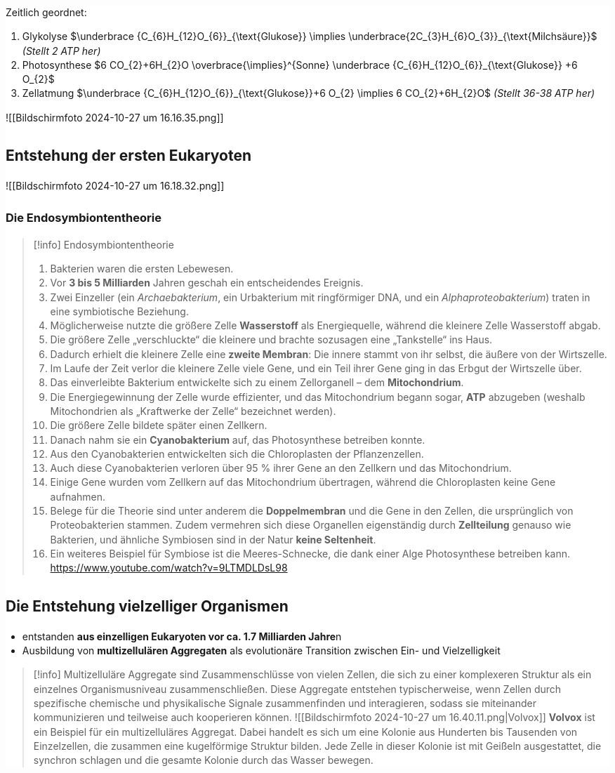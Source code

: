 Zeitlich geordnet:
1. Glykolyse
	$\underbrace {C_{6}H_{12}O_{6}}_{\text{Glukose}} \implies \underbrace{2C_{3}H_{6}O_{3}}_{\text{Milchsäure}}$ *(Stellt 2 ATP her)*
2. Photosynthese
	$6 CO_{2}+6H_{2}O \overbrace{\implies}^{Sonne} \underbrace {C_{6}H_{12}O_{6}}_{\text{Glukose}} +6 O_{2}$
3. Zellatmung
	$\underbrace {C_{6}H_{12}O_{6}}_{\text{Glukose}}+6 O_{2} \implies 6 CO_{2}+6H_{2}O$ *(Stellt 36-38 ATP her)*

![[Bildschirmfoto 2024-10-27 um 16.16.35.png]]

## Entstehung der ersten Eukaryoten
![[Bildschirmfoto 2024-10-27 um 16.18.32.png]]
### Die Endosymbiontentheorie
>[!info] Endosymbiontentheorie
>1. Bakterien waren die ersten Lebewesen.
>2. Vor **3 bis 5 Milliarden** Jahren geschah ein entscheidendes Ereignis.
>3. Zwei Einzeller (ein *Archaebakterium*, ein Urbakterium mit ringförmiger DNA, und ein *Alphaproteobakterium*) traten in eine symbiotische Beziehung.
>4. Möglicherweise nutzte die größere Zelle **Wasserstoff** als Energiequelle, während die kleinere Zelle Wasserstoff abgab.
>5. Die größere Zelle „verschluckte“ die kleinere und brachte sozusagen eine „Tankstelle“ ins Haus.
>6. Dadurch erhielt die kleinere Zelle eine **zweite Membran**: Die innere stammt von ihr selbst, die äußere von der Wirtszelle.
>7. Im Laufe der Zeit verlor die kleinere Zelle viele Gene, und ein Teil ihrer Gene ging in das Erbgut der Wirtszelle über.
>8. Das einverleibte Bakterium entwickelte sich zu einem Zellorganell – dem **Mitochondrium**.
>9. Die Energiegewinnung der Zelle wurde effizienter, und das Mitochondrium begann sogar, **ATP** abzugeben (weshalb Mitochondrien als „Kraftwerke der Zelle“ bezeichnet werden).
>10. Die größere Zelle bildete später einen Zellkern.
>11. Danach nahm sie ein **Cyanobakterium** auf, das Photosynthese betreiben konnte.
>12. Aus den Cyanobakterien entwickelten sich die Chloroplasten der Pflanzenzellen.
>13. Auch diese Cyanobakterien verloren über 95 % ihrer Gene an den Zellkern und das Mitochondrium.
>14. Einige Gene wurden vom Zellkern auf das Mitochondrium übertragen, während die Chloroplasten keine Gene aufnahmen.
>15. Belege für die Theorie sind unter anderem die **Doppelmembran** und die Gene in den Zellen, die ursprünglich von Proteobakterien stammen. Zudem vermehren sich diese Organellen eigenständig durch **Zellteilung** genauso wie Bakterien, und ähnliche Symbiosen sind in der Natur **keine Seltenheit**.
>16. Ein weiteres Beispiel für Symbiose ist die Meeres-Schnecke, die dank einer Alge Photosynthese betreiben kann.
>https://www.youtube.com/watch?v=9LTMDLDsL98
## Die Entstehung vielzelliger Organismen
- entstanden **aus einzelligen Eukaryoten vor ca. 1.7 Milliarden Jahre**n 
- Ausbildung von **multizellulären Aggregaten** als evolutionäre Transition zwischen Ein- und Vielzelligkeit
>[!info]
>Multizelluläre Aggregate sind Zusammenschlüsse von vielen Zellen, die sich zu einer komplexeren Struktur als ein einzelnes Organismusniveau zusammenschließen. Diese Aggregate entstehen typischerweise, wenn Zellen durch spezifische chemische und physikalische Signale zusammenfinden und interagieren, sodass sie miteinander kommunizieren und teilweise auch kooperieren können.
![[Bildschirmfoto 2024-10-27 um 16.40.11.png|Volvox]]
**Volvox** ist ein Beispiel für ein multizelluläres Aggregat. Dabei handelt es sich um eine Kolonie aus Hunderten bis Tausenden von Einzelzellen, die zusammen eine kugelförmige Struktur bilden. Jede Zelle in dieser Kolonie ist mit Geißeln ausgestattet, die synchron schlagen und die gesamte Kolonie durch das Wasser bewegen.